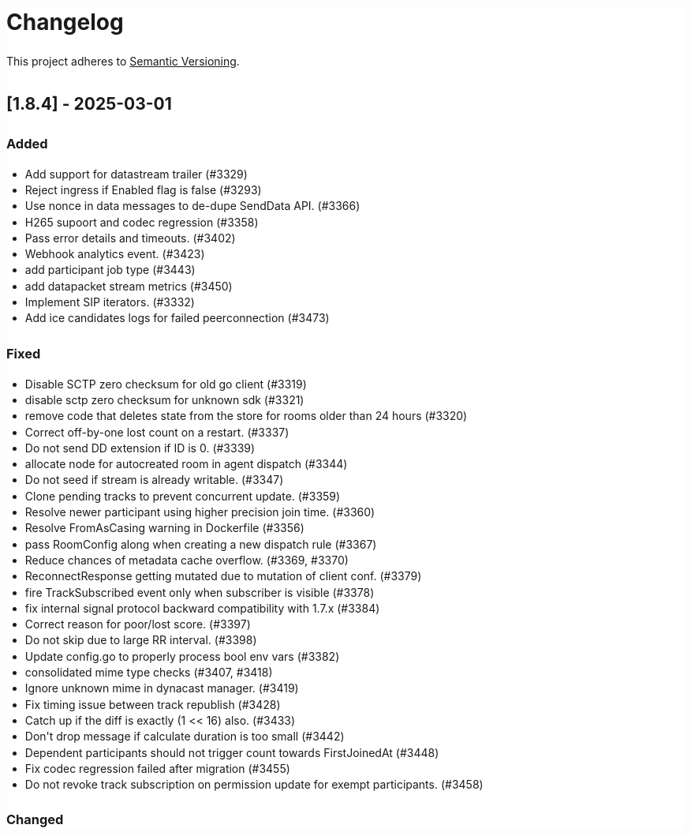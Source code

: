 # Changelog

This project adheres to [Semantic Versioning](https://semver.org/spec/v2.0.0.html).

## [1.8.4] - 2025-03-01

### Added

- Add support for datastream trailer (#3329)
- Reject ingress if Enabled flag is false (#3293)
- Use nonce in data messages to de-dupe SendData API. (#3366)
- H265 supoort and codec regression (#3358)
- Pass error details and timeouts. (#3402)
- Webhook analytics event. (#3423)
- add participant job type (#3443)
- add datapacket stream metrics (#3450)
- Implement SIP iterators. (#3332)
- Add ice candidates logs for failed peerconnection (#3473)

### Fixed

- Disable SCTP zero checksum for old go client (#3319)
- disable sctp zero checksum for unknown sdk (#3321)
- remove code that deletes state from the store for rooms older than 24 hours (#3320)
- Correct off-by-one lost count on a restart. (#3337)
- Do not send DD extension if ID is 0. (#3339)
- allocate node for autocreated room in agent dispatch (#3344)
- Do not seed if stream is already writable. (#3347)
- Clone pending tracks to prevent concurrent update. (#3359)
- Resolve newer participant using higher precision join time. (#3360)
- Resolve FromAsCasing warning in Dockerfile (#3356)
- pass RoomConfig along when creating a new dispatch rule (#3367)
- Reduce chances of metadata cache overflow. (#3369, #3370)
- ReconnectResponse getting mutated due to mutation of client conf. (#3379)
- fire TrackSubscribed event only when subscriber is visible (#3378)
- fix internal signal protocol backward compatibility with 1.7.x (#3384)
- Correct reason for poor/lost score. (#3397)
- Do not skip due to large RR interval. (#3398)
- Update config.go to properly process bool env vars (#3382)
- consolidated mime type checks (#3407, #3418)
- Ignore unknown mime in dynacast manager. (#3419)
- Fix timing issue between track republish (#3428)
- Catch up if the diff is exactly (1 << 16) also. (#3433)
- Don't drop message if calculate duration is too small (#3442)
- Dependent participants should not trigger count towards FirstJoinedAt (#3448)
- Fix codec regression failed after migration (#3455)
- Do not revoke track subscription on permission update for exempt participants. (#3458)

### Changed
